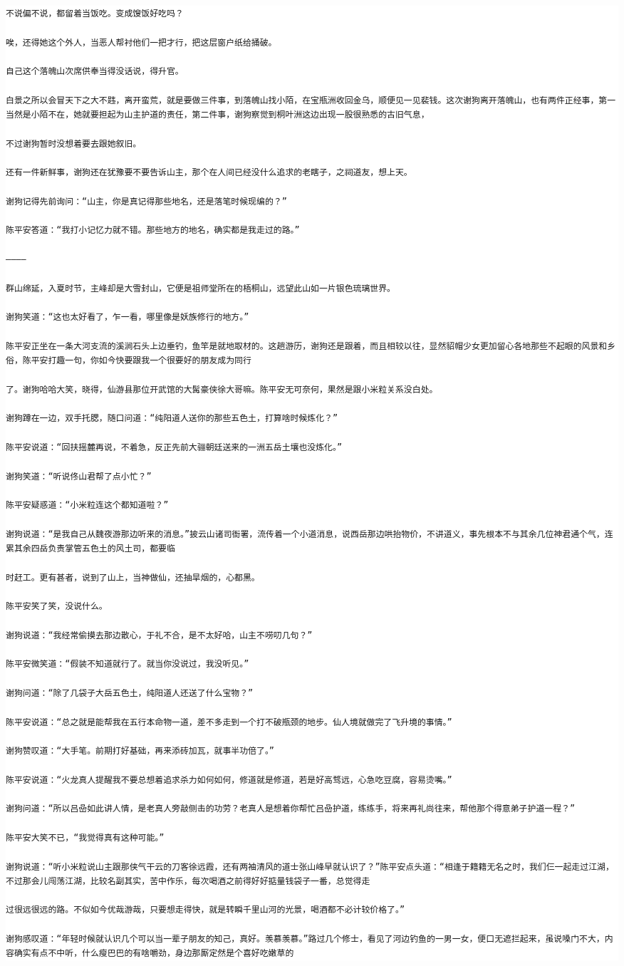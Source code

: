     不说偏不说，都留着当饭吃。变成馊饭好吃吗？

    唉，还得她这个外人，当恶人帮衬他们一把才行，把这层窗户纸给捅破。

    自己这个落魄山次席供奉当得没话说，得升官。

    白景之所以会冒天下之大不韪，离开蛮荒，就是要做三件事，到落魄山找小陌，在宝瓶洲收回金乌，顺便见一见裴钱。这次谢狗离开落魄山，也有两件正经事，第一当然是小陌不在，她就要担起为山主护道的责任，第二件事，谢狗察觉到桐叶洲这边出现一股很熟悉的古旧气息，

    不过谢狗暂时没想着要去跟她叙旧。

    还有一件新鲜事，谢狗还在犹豫要不要告诉山主，那个在人间已经没什么追求的老瞎子，之祠道友，想上天。

    谢狗记得先前询问：“山主，你是真记得那些地名，还是落笔时候现编的？”

    陈平安答道：“我打小记忆力就不错。那些地方的地名，确实都是我走过的路。”

    ————

    群山绵延，入夏时节，主峰却是大雪封山，它便是祖师堂所在的梧桐山，远望此山如一片银色琉璃世界。

    谢狗笑道：“这也太好看了，乍一看，哪里像是妖族修行的地方。”

    陈平安正坐在一条大河支流的溪涧石头上边垂钓，鱼竿是就地取材的。这趟游历，谢狗还是跟着，而且相较以往，显然貂帽少女更加留心各地那些不起眼的风景和乡俗，陈平安打趣一句，你如今快要跟我一个很要好的朋友成为同行

    了。谢狗哈哈大笑，晓得，仙游县那位开武馆的大髯豪侠徐大哥嘛。陈平安无可奈何，果然是跟小米粒关系没白处。

    谢狗蹲在一边，双手托腮，随口问道：“纯阳道人送你的那些五色土，打算啥时候炼化？”

    陈平安说道：“回扶摇麓再说，不着急，反正先前大骊朝廷送来的一洲五岳土壤也没炼化。”

    谢狗笑道：“听说佟山君帮了点小忙？”

    陈平安疑惑道：“小米粒连这个都知道啦？”

    谢狗说道：“是我自己从魏夜游那边听来的消息。”披云山诸司衙署，流传着一个小道消息，说西岳那边哄抬物价，不讲道义，事先根本不与其余几位神君通个气，连累其余四岳负责掌管五色土的风土司，都要临

    时赶工。更有甚者，说到了山上，当神做仙，还抽旱烟的，心都黑。

    陈平安笑了笑，没说什么。

    谢狗说道：“我经常偷摸去那边散心，于礼不合，是不太好哈，山主不唠叨几句？”

    陈平安微笑道：“假装不知道就行了。就当你没说过，我没听见。”

    谢狗问道：“除了几袋子大岳五色土，纯阳道人还送了什么宝物？”

    陈平安说道：“总之就是能帮我在五行本命物一道，差不多走到一个打不破瓶颈的地步。仙人境就做完了飞升境的事情。”

    谢狗赞叹道：“大手笔。前期打好基础，再来添砖加瓦，就事半功倍了。”

    陈平安说道：“火龙真人提醒我不要总想着追求杀力如何如何，修道就是修道，若是好高骛远，心急吃豆腐，容易烫嘴。”

    谢狗问道：“所以吕喦如此讲人情，是老真人旁敲侧击的功劳？老真人是想着你帮忙吕喦护道，练练手，将来再礼尚往来，帮他那个得意弟子护道一程？”

    陈平安大笑不已，“我觉得真有这种可能。”

    谢狗说道：“听小米粒说山主跟那侠气干云的刀客徐远霞，还有两袖清风的道士张山峰早就认识了？”陈平安点头道：“相逢于籍籍无名之时，我们仨一起走过江湖，不过那会儿闯荡江湖，比较名副其实，苦中作乐，每次喝酒之前得好好掂量钱袋子一番，总觉得走

    过很远很远的路。不似如今优哉游哉，只要想走得快，就是转瞬千里山河的光景，喝酒都不必计较价格了。”

    谢狗感叹道：“年轻时候就认识几个可以当一辈子朋友的知己，真好。羡慕羡慕。”路过几个修士，看见了河边钓鱼的一男一女，便口无遮拦起来，虽说嗓门不大，内容确实有点不中听，什么瘦巴巴的有啥嚼劲，身边那厮定然是个喜好吃嫩草的

